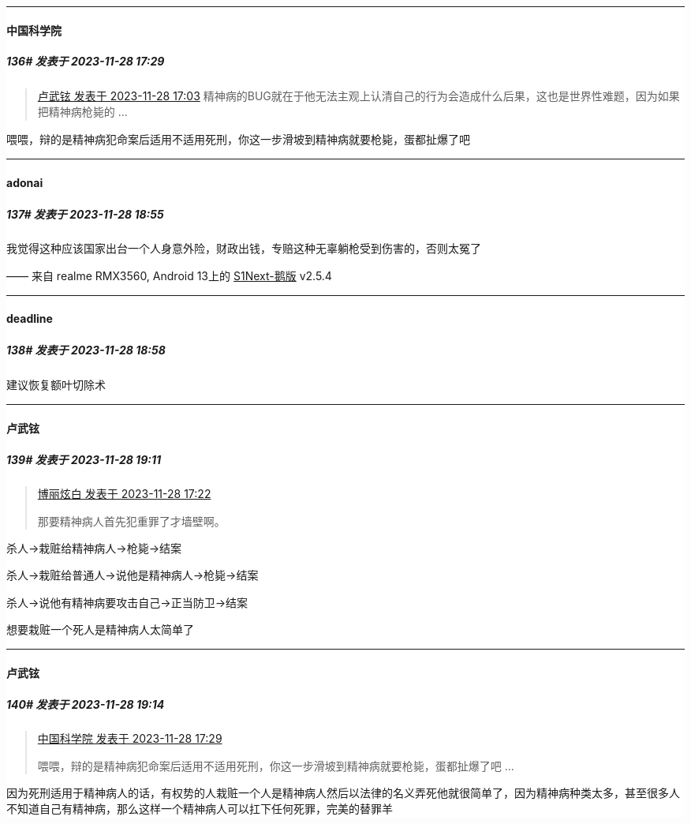 
*****

####  中国科学院  
##### 136#       发表于 2023-11-28 17:29

<blockquote><a href="httphttps://bbs.saraba1st.com/2b/forum.php?mod=redirect&amp;goto=findpost&amp;pid=63162378&amp;ptid=2143907" target="_blank">卢武铉 发表于 2023-11-28 17:03</a>
精神病的BUG就在于他无法主观上认清自己的行为会造成什么后果，这也是世界性难题，因为如果把精神病枪毙的 ...</blockquote>
喂喂，辩的是精神病犯命案后适用不适用死刑，你这一步滑坡到精神病就要枪毙，蛋都扯爆了吧


*****

####  adonai  
##### 137#       发表于 2023-11-28 18:55

我觉得这种应该国家出台一个人身意外险，财政出钱，专赔这种无辜躺枪受到伤害的，否则太冤了

—— 来自 realme RMX3560, Android 13上的 [S1Next-鹅版](https://github.com/ykrank/S1-Next/releases) v2.5.4

*****

####  deadline  
##### 138#       发表于 2023-11-28 18:58

建议恢复额叶切除术


*****

####  卢武铉  
##### 139#       发表于 2023-11-28 19:11

<blockquote><a href="httphttps://bbs.saraba1st.com/2b/forum.php?mod=redirect&amp;goto=findpost&amp;pid=63162584&amp;ptid=2143907" target="_blank">博丽炫白 发表于 2023-11-28 17:22</a>

那要精神病人首先犯重罪了才墙壁啊。</blockquote>
杀人→栽赃给精神病人→枪毙→结案

杀人→栽赃给普通人→说他是精神病人→枪毙→结案

杀人→说他有精神病要攻击自己→正当防卫→结案

想要栽赃一个死人是精神病人太简单了


*****

####  卢武铉  
##### 140#       发表于 2023-11-28 19:14

<blockquote><a href="httphttps://bbs.saraba1st.com/2b/forum.php?mod=redirect&amp;goto=findpost&amp;pid=63162651&amp;ptid=2143907" target="_blank">中国科学院 发表于 2023-11-28 17:29</a>

喂喂，辩的是精神病犯命案后适用不适用死刑，你这一步滑坡到精神病就要枪毙，蛋都扯爆了吧 ...</blockquote>
因为死刑适用于精神病人的话，有权势的人栽赃一个人是精神病人然后以法律的名义弄死他就很简单了，因为精神病种类太多，甚至很多人不知道自己有精神病，那么这样一个精神病人可以扛下任何死罪，完美的替罪羊
